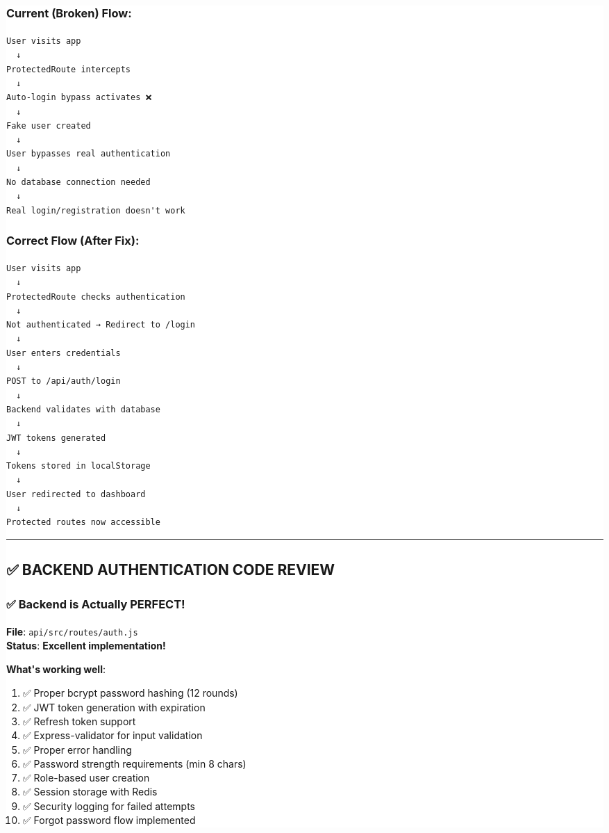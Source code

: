 ### Current (Broken) Flow:
```
User visits app
  ↓
ProtectedRoute intercepts
  ↓
Auto-login bypass activates ❌
  ↓
Fake user created
  ↓
User bypasses real authentication
  ↓
No database connection needed
  ↓
Real login/registration doesn't work
```

### Correct Flow (After Fix):
```
User visits app
  ↓
ProtectedRoute checks authentication
  ↓
Not authenticated → Redirect to /login
  ↓
User enters credentials
  ↓
POST to /api/auth/login
  ↓
Backend validates with database
  ↓
JWT tokens generated
  ↓
Tokens stored in localStorage
  ↓
User redirected to dashboard
  ↓
Protected routes now accessible
```

---

## ✅ BACKEND AUTHENTICATION CODE REVIEW

### ✅ Backend is Actually PERFECT!

**File**: `api/src/routes/auth.js`  
**Status**: **Excellent implementation!**

**What's working well**:
1. ✅ Proper bcrypt password hashing (12 rounds)
2. ✅ JWT token generation with expiration
3. ✅ Refresh token support
4. ✅ Express-validator for input validation
5. ✅ Proper error handling
6. ✅ Password strength requirements (min 8 chars)
7. ✅ Role-based user creation
8. ✅ Session storage with Redis
9. ✅ Security logging for failed attempts
10. ✅ Forgot password flow implemented
